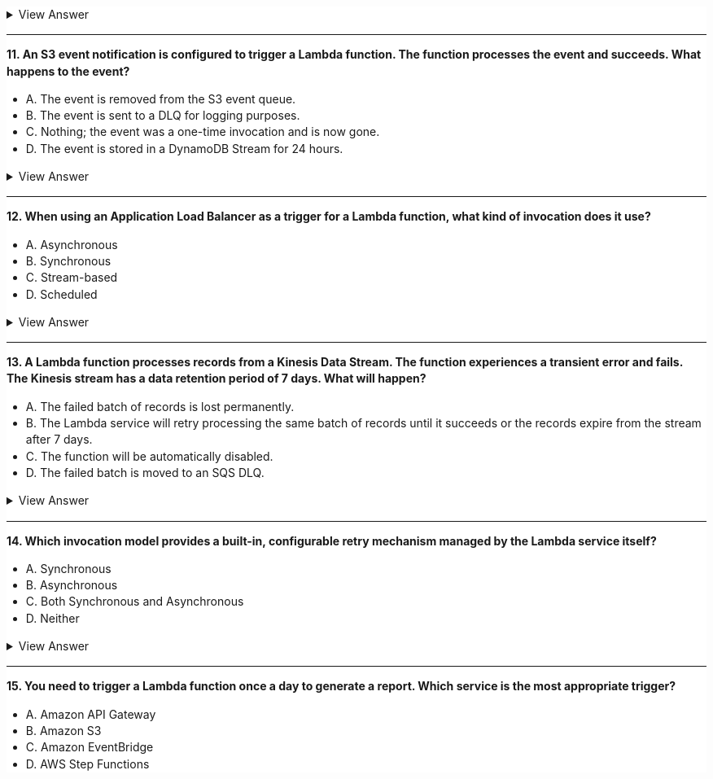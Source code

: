 <details><summary>View Answer</summary></details>

---

**11. An S3 event notification is configured to trigger a Lambda function. The function processes the event and succeeds. What happens to the event?**

- A. The event is removed from the S3 event queue.
- B. The event is sent to a DLQ for logging purposes.
- C. Nothing; the event was a one-time invocation and is now gone.
- D. The event is stored in a DynamoDB Stream for 24 hours.

<details><summary>View Answer</summary></details>

---

**12. When using an Application Load Balancer as a trigger for a Lambda function, what kind of invocation does it use?**

- A. Asynchronous
- B. Synchronous
- C. Stream-based
- D. Scheduled

<details><summary>View Answer</summary></details>

---

**13. A Lambda function processes records from a Kinesis Data Stream. The function experiences a transient error and fails. The Kinesis stream has a data retention period of 7 days. What will happen?**

- A. The failed batch of records is lost permanently.
- B. The Lambda service will retry processing the same batch of records until it succeeds or the records expire from the stream after 7 days.
- C. The function will be automatically disabled.
- D. The failed batch is moved to an SQS DLQ.

<details><summary>View Answer</summary></details>

---

**14. Which invocation model provides a built-in, configurable retry mechanism managed by the Lambda service itself?**

- A. Synchronous
- B. Asynchronous
- C. Both Synchronous and Asynchronous
- D. Neither

<details><summary>View Answer</summary></details>

---

**15. You need to trigger a Lambda function once a day to generate a report. Which service is the most appropriate trigger?**

- A. Amazon API Gateway
- B. Amazon S3
- C. Amazon EventBridge
- D. AWS Step Functions
